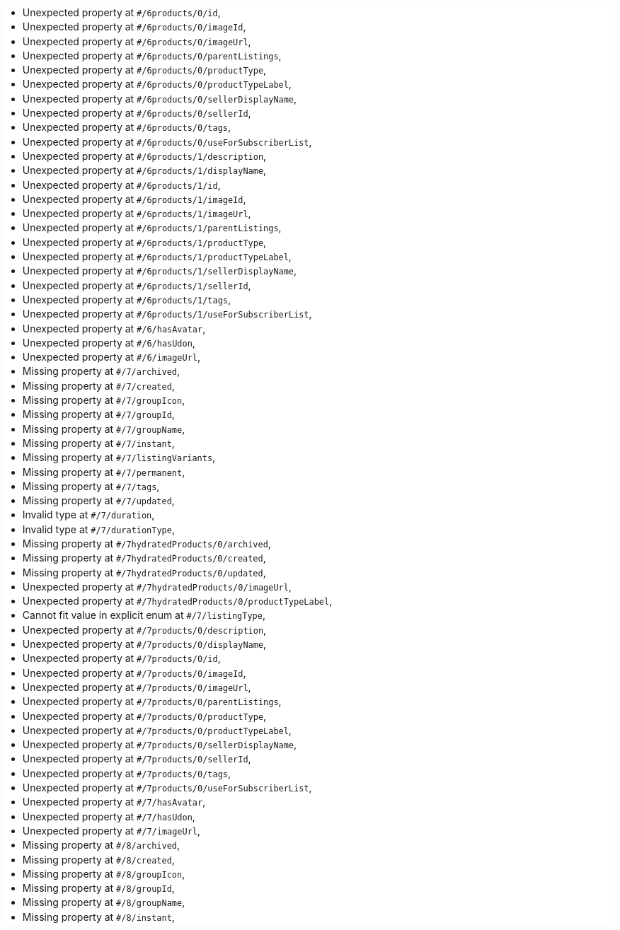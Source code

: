 * Unexpected property at ``#/6products/0/id``,
* Unexpected property at ``#/6products/0/imageId``,
* Unexpected property at ``#/6products/0/imageUrl``,
* Unexpected property at ``#/6products/0/parentListings``,
* Unexpected property at ``#/6products/0/productType``,
* Unexpected property at ``#/6products/0/productTypeLabel``,
* Unexpected property at ``#/6products/0/sellerDisplayName``,
* Unexpected property at ``#/6products/0/sellerId``,
* Unexpected property at ``#/6products/0/tags``,
* Unexpected property at ``#/6products/0/useForSubscriberList``,
* Unexpected property at ``#/6products/1/description``,
* Unexpected property at ``#/6products/1/displayName``,
* Unexpected property at ``#/6products/1/id``,
* Unexpected property at ``#/6products/1/imageId``,
* Unexpected property at ``#/6products/1/imageUrl``,
* Unexpected property at ``#/6products/1/parentListings``,
* Unexpected property at ``#/6products/1/productType``,
* Unexpected property at ``#/6products/1/productTypeLabel``,
* Unexpected property at ``#/6products/1/sellerDisplayName``,
* Unexpected property at ``#/6products/1/sellerId``,
* Unexpected property at ``#/6products/1/tags``,
* Unexpected property at ``#/6products/1/useForSubscriberList``,
* Unexpected property at ``#/6/hasAvatar``,
* Unexpected property at ``#/6/hasUdon``,
* Unexpected property at ``#/6/imageUrl``,
* Missing property at ``#/7/archived``,
* Missing property at ``#/7/created``,
* Missing property at ``#/7/groupIcon``,
* Missing property at ``#/7/groupId``,
* Missing property at ``#/7/groupName``,
* Missing property at ``#/7/instant``,
* Missing property at ``#/7/listingVariants``,
* Missing property at ``#/7/permanent``,
* Missing property at ``#/7/tags``,
* Missing property at ``#/7/updated``,
* Invalid type at ``#/7/duration``,
* Invalid type at ``#/7/durationType``,
* Missing property at ``#/7hydratedProducts/0/archived``,
* Missing property at ``#/7hydratedProducts/0/created``,
* Missing property at ``#/7hydratedProducts/0/updated``,
* Unexpected property at ``#/7hydratedProducts/0/imageUrl``,
* Unexpected property at ``#/7hydratedProducts/0/productTypeLabel``,
* Cannot fit value in explicit enum at ``#/7/listingType``,
* Unexpected property at ``#/7products/0/description``,
* Unexpected property at ``#/7products/0/displayName``,
* Unexpected property at ``#/7products/0/id``,
* Unexpected property at ``#/7products/0/imageId``,
* Unexpected property at ``#/7products/0/imageUrl``,
* Unexpected property at ``#/7products/0/parentListings``,
* Unexpected property at ``#/7products/0/productType``,
* Unexpected property at ``#/7products/0/productTypeLabel``,
* Unexpected property at ``#/7products/0/sellerDisplayName``,
* Unexpected property at ``#/7products/0/sellerId``,
* Unexpected property at ``#/7products/0/tags``,
* Unexpected property at ``#/7products/0/useForSubscriberList``,
* Unexpected property at ``#/7/hasAvatar``,
* Unexpected property at ``#/7/hasUdon``,
* Unexpected property at ``#/7/imageUrl``,
* Missing property at ``#/8/archived``,
* Missing property at ``#/8/created``,
* Missing property at ``#/8/groupIcon``,
* Missing property at ``#/8/groupId``,
* Missing property at ``#/8/groupName``,
* Missing property at ``#/8/instant``,
